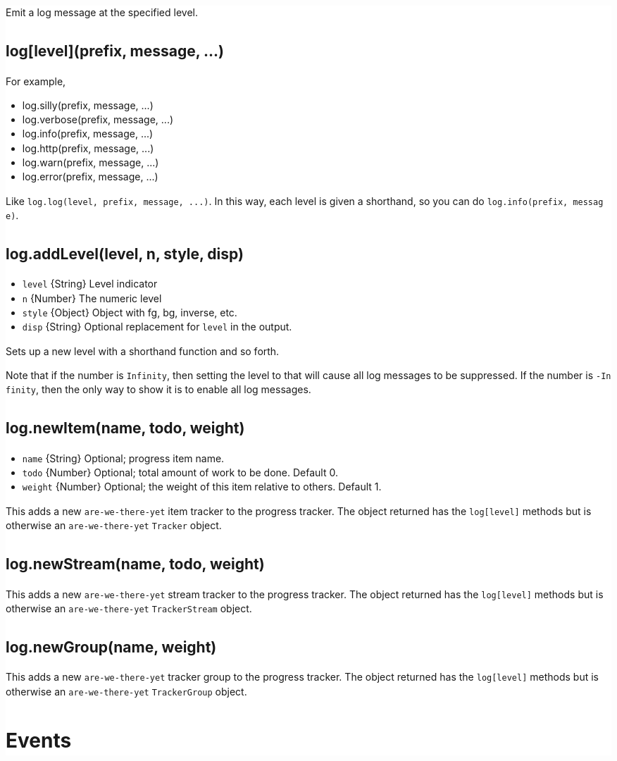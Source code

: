Emit a log message at the specified level.

## log\[level](prefix, message, ...)

For example,

* log.silly(prefix, message, ...)
* log.verbose(prefix, message, ...)
* log.info(prefix, message, ...)
* log.http(prefix, message, ...)
* log.warn(prefix, message, ...)
* log.error(prefix, message, ...)

Like `log.log(level, prefix, message, ...)`.  In this way, each level is
given a shorthand, so you can do `log.info(prefix, message)`.

## log.addLevel(level, n, style, disp)

* `level` {String} Level indicator
* `n` {Number} The numeric level
* `style` {Object} Object with fg, bg, inverse, etc.
* `disp` {String} Optional replacement for `level` in the output.

Sets up a new level with a shorthand function and so forth.

Note that if the number is `Infinity`, then setting the level to that
will cause all log messages to be suppressed.  If the number is
`-Infinity`, then the only way to show it is to enable all log messages.

## log.newItem(name, todo, weight)

* `name` {String} Optional; progress item name.
* `todo` {Number} Optional; total amount of work to be done. Default 0.
* `weight` {Number} Optional; the weight of this item relative to others. Default 1.

This adds a new `are-we-there-yet` item tracker to the progress tracker. The
object returned has the `log[level]` methods but is otherwise an
`are-we-there-yet` `Tracker` object.

## log.newStream(name, todo, weight)

This adds a new `are-we-there-yet` stream tracker to the progress tracker. The
object returned has the `log[level]` methods but is otherwise an
`are-we-there-yet` `TrackerStream` object.

## log.newGroup(name, weight)

This adds a new `are-we-there-yet` tracker group to the progress tracker. The
object returned has the `log[level]` methods but is otherwise an
`are-we-there-yet` `TrackerGroup` object.

# Events


[gauge documentation]: https://npmjs.com/package/gauge